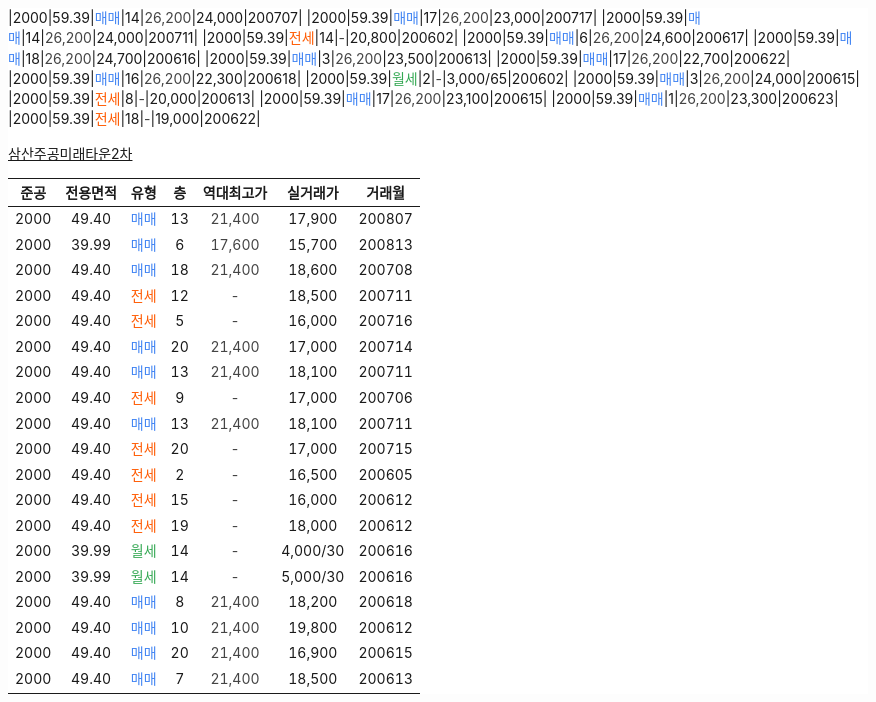 |2000|59.39|<span style="color:#4285f3">매매</span>|14|<span style="color:#444444">26,200</span>|24,000|200707|
|2000|59.39|<span style="color:#4285f3">매매</span>|17|<span style="color:#444444">26,200</span>|23,000|200717|
|2000|59.39|<span style="color:#4285f3">매매</span>|14|<span style="color:#444444">26,200</span>|24,000|200711|
|2000|59.39|<span style="color:#ff5a00">전세</span>|14|<span style="color:#444444">-</span>|20,800|200602|
|2000|59.39|<span style="color:#4285f3">매매</span>|6|<span style="color:#444444">26,200</span>|24,600|200617|
|2000|59.39|<span style="color:#4285f3">매매</span>|18|<span style="color:#444444">26,200</span>|24,700|200616|
|2000|59.39|<span style="color:#4285f3">매매</span>|3|<span style="color:#444444">26,200</span>|23,500|200613|
|2000|59.39|<span style="color:#4285f3">매매</span>|17|<span style="color:#444444">26,200</span>|22,700|200622|
|2000|59.39|<span style="color:#4285f3">매매</span>|16|<span style="color:#444444">26,200</span>|22,300|200618|
|2000|59.39|<span style="color:#34a853">월세</span>|2|<span style="color:#444444">-</span>|3,000/65|200602|
|2000|59.39|<span style="color:#4285f3">매매</span>|3|<span style="color:#444444">26,200</span>|24,000|200615|
|2000|59.39|<span style="color:#ff5a00">전세</span>|8|<span style="color:#444444">-</span>|20,000|200613|
|2000|59.39|<span style="color:#4285f3">매매</span>|17|<span style="color:#444444">26,200</span>|23,100|200615|
|2000|59.39|<span style="color:#4285f3">매매</span>|1|<span style="color:#444444">26,200</span>|23,300|200623|
|2000|59.39|<span style="color:#ff5a00">전세</span>|18|<span style="color:#444444">-</span>|19,000|200622|

[삼산주공미래타운2차](https://search.naver.com/search.naver?query=%EC%9D%B8%EC%B2%9C%EA%B4%91%EC%97%AD%EC%8B%9C+%EB%B6%80%ED%8F%89%EA%B5%AC+%EC%82%BC%EC%82%B0%EB%8F%99+%EC%82%BC%EC%82%B0%EC%A3%BC%EA%B3%B5%EB%AF%B8%EB%9E%98%ED%83%80%EC%9A%B42%EC%B0%A8)

|준공|전용면적|유형|층|역대최고가|실거래가|거래월|
|:---:|:---:|:---:|:---:|:---:|:---:|:---:|
|2000|49.40|<span style="color:#4285f3">매매</span>|13|<span style="color:#444444">21,400</span>|17,900|200807|
|2000|39.99|<span style="color:#4285f3">매매</span>|6|<span style="color:#444444">17,600</span>|15,700|200813|
|2000|49.40|<span style="color:#4285f3">매매</span>|18|<span style="color:#444444">21,400</span>|18,600|200708|
|2000|49.40|<span style="color:#ff5a00">전세</span>|12|<span style="color:#444444">-</span>|18,500|200711|
|2000|49.40|<span style="color:#ff5a00">전세</span>|5|<span style="color:#444444">-</span>|16,000|200716|
|2000|49.40|<span style="color:#4285f3">매매</span>|20|<span style="color:#444444">21,400</span>|17,000|200714|
|2000|49.40|<span style="color:#4285f3">매매</span>|13|<span style="color:#444444">21,400</span>|18,100|200711|
|2000|49.40|<span style="color:#ff5a00">전세</span>|9|<span style="color:#444444">-</span>|17,000|200706|
|2000|49.40|<span style="color:#4285f3">매매</span>|13|<span style="color:#444444">21,400</span>|18,100|200711|
|2000|49.40|<span style="color:#ff5a00">전세</span>|20|<span style="color:#444444">-</span>|17,000|200715|
|2000|49.40|<span style="color:#ff5a00">전세</span>|2|<span style="color:#444444">-</span>|16,500|200605|
|2000|49.40|<span style="color:#ff5a00">전세</span>|15|<span style="color:#444444">-</span>|16,000|200612|
|2000|49.40|<span style="color:#ff5a00">전세</span>|19|<span style="color:#444444">-</span>|18,000|200612|
|2000|39.99|<span style="color:#34a853">월세</span>|14|<span style="color:#444444">-</span>|4,000/30|200616|
|2000|39.99|<span style="color:#34a853">월세</span>|14|<span style="color:#444444">-</span>|5,000/30|200616|
|2000|49.40|<span style="color:#4285f3">매매</span>|8|<span style="color:#444444">21,400</span>|18,200|200618|
|2000|49.40|<span style="color:#4285f3">매매</span>|10|<span style="color:#444444">21,400</span>|19,800|200612|
|2000|49.40|<span style="color:#4285f3">매매</span>|20|<span style="color:#444444">21,400</span>|16,900|200615|
|2000|49.40|<span style="color:#4285f3">매매</span>|7|<span style="color:#444444">21,400</span>|18,500|200613|